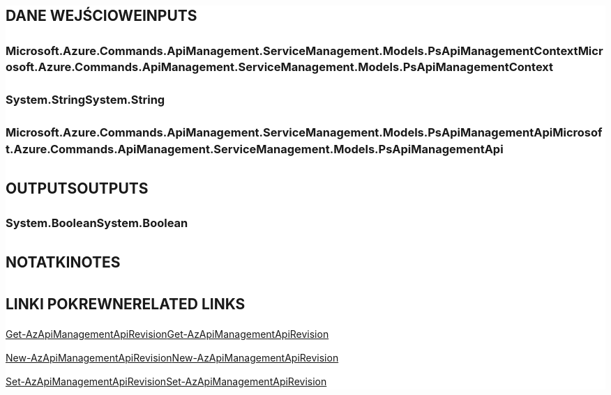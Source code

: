 ## <span data-ttu-id="19a78-141">DANE WEJŚCIOWE</span><span class="sxs-lookup"><span data-stu-id="19a78-141">INPUTS</span></span>

### <span data-ttu-id="19a78-142">Microsoft.Azure.Commands.ApiManagement.ServiceManagement.Models.PsApiManagementContext</span><span class="sxs-lookup"><span data-stu-id="19a78-142">Microsoft.Azure.Commands.ApiManagement.ServiceManagement.Models.PsApiManagementContext</span></span>

### <span data-ttu-id="19a78-143">System.String</span><span class="sxs-lookup"><span data-stu-id="19a78-143">System.String</span></span>

### <span data-ttu-id="19a78-144">Microsoft.Azure.Commands.ApiManagement.ServiceManagement.Models.PsApiManagementApi</span><span class="sxs-lookup"><span data-stu-id="19a78-144">Microsoft.Azure.Commands.ApiManagement.ServiceManagement.Models.PsApiManagementApi</span></span>

## <span data-ttu-id="19a78-145">OUTPUTS</span><span class="sxs-lookup"><span data-stu-id="19a78-145">OUTPUTS</span></span>

### <span data-ttu-id="19a78-146">System.Boolean</span><span class="sxs-lookup"><span data-stu-id="19a78-146">System.Boolean</span></span>

## <span data-ttu-id="19a78-147">NOTATKI</span><span class="sxs-lookup"><span data-stu-id="19a78-147">NOTES</span></span>

## <span data-ttu-id="19a78-148">LINKI POKREWNE</span><span class="sxs-lookup"><span data-stu-id="19a78-148">RELATED LINKS</span></span>

[<span data-ttu-id="19a78-149">Get-AzApiManagementApiRevision</span><span class="sxs-lookup"><span data-stu-id="19a78-149">Get-AzApiManagementApiRevision</span></span>](./Get-AzApiManagementApiRevision.md)

[<span data-ttu-id="19a78-150">New-AzApiManagementApiRevision</span><span class="sxs-lookup"><span data-stu-id="19a78-150">New-AzApiManagementApiRevision</span></span>](./New-AzApiManagementApiRevision.md)

[<span data-ttu-id="19a78-151">Set-AzApiManagementApiRevision</span><span class="sxs-lookup"><span data-stu-id="19a78-151">Set-AzApiManagementApiRevision</span></span>](./Set-AzApiManagementApiRevision.md)